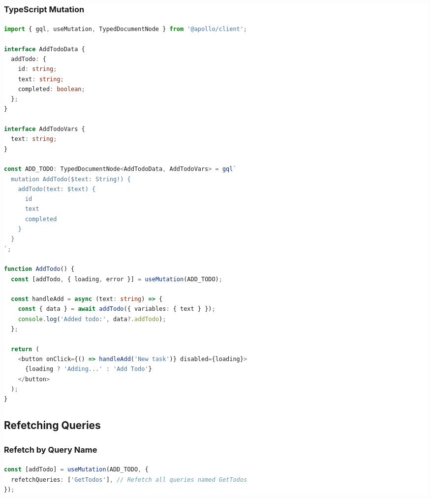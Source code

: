 ### TypeScript Mutation
```typescript
import { gql, useMutation, TypedDocumentNode } from '@apollo/client';

interface AddTodoData {
  addTodo: {
    id: string;
    text: string;
    completed: boolean;
  };
}

interface AddTodoVars {
  text: string;
}

const ADD_TODO: TypedDocumentNode<AddTodoData, AddTodoVars> = gql`
  mutation AddTodo($text: String!) {
    addTodo(text: $text) {
      id
      text
      completed
    }
  }
`;

function AddTodo() {
  const [addTodo, { loading, error }] = useMutation(ADD_TODO);

  const handleAdd = async (text: string) => {
    const { data } = await addTodo({ variables: { text } });
    console.log('Added todo:', data?.addTodo);
  };

  return (
    <button onClick={() => handleAdd('New task')} disabled={loading}>
      {loading ? 'Adding...' : 'Add Todo'}
    </button>
  );
}
```

## Refetching Queries

### Refetch by Query Name
```typescript
const [addTodo] = useMutation(ADD_TODO, {
  refetchQueries: ['GetTodos'], // Refetch all queries named GetTodos
});
```
